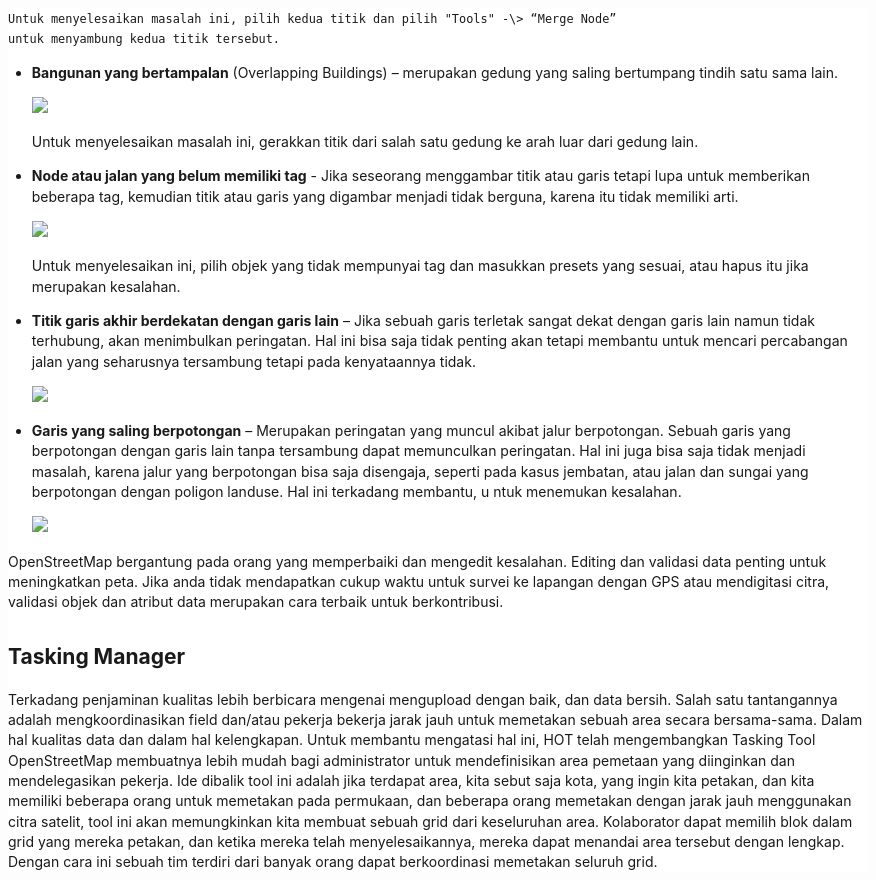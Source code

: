 	Untuk menyelesaikan masalah ini, pilih kedua titik dan pilih "Tools" -\> “Merge Node” 
	untuk menyambung kedua titik tersebut.

*	**Bangunan yang bertampalan** (Overlapping Buildings) – merupakan gedung yang saling 
	bertumpang tindih satu sama lain.

    ![]({{site.baseurl}}/images/en/intermediate/en_quality_assurance_image17.png)

	Untuk menyelesaikan masalah ini, gerakkan titik dari salah satu gedung ke arah luar 
	dari gedung lain.

*	**Node atau jalan yang belum memiliki tag** - Jika seseorang menggambar titik atau
	garis tetapi lupa untuk memberikan beberapa tag, kemudian titik atau garis yang 
	digambar menjadi tidak berguna, karena itu tidak memiliki arti. 

    ![]({{site.baseurl}}/images/en/intermediate/en_quality_assurance_image05.png)
	
	Untuk menyelesaikan ini, pilih objek yang tidak mempunyai tag dan masukkan presets
	yang sesuai, atau hapus itu jika merupakan kesalahan.

*	**Titik garis akhir berdekatan dengan garis lain** – Jika sebuah garis terletak 
	sangat dekat dengan garis lain namun tidak terhubung, akan menimbulkan peringatan. 
	Hal ini bisa saja tidak penting akan tetapi membantu untuk mencari percabangan
	jalan yang seharusnya tersambung tetapi pada kenyataannya tidak.

    ![]({{site.baseurl}}/images/en/intermediate/en_quality_assurance_image01.png)

*	**Garis yang saling berpotongan** – Merupakan peringatan yang muncul akibat jalur
	berpotongan. Sebuah garis yang berpotongan dengan garis lain tanpa tersambung dapat
	memunculkan peringatan. Hal ini juga bisa saja tidak menjadi masalah, karena jalur
	yang berpotongan bisa saja disengaja, seperti pada kasus jembatan, atau jalan dan 
	sungai yang berpotongan dengan poligon landuse. Hal ini terkadang membantu, u
	ntuk menemukan kesalahan.

    ![]({{site.baseurl}}/images/en/intermediate/en_quality_assurance_image14.png)

OpenStreetMap bergantung pada orang yang memperbaiki dan mengedit kesalahan. Editing
dan validasi data penting untuk meningkatkan peta. Jika anda tidak mendapatkan cukup
waktu untuk survei ke lapangan dengan GPS atau mendigitasi citra, validasi objek dan
atribut data merupakan cara terbaik untuk berkontribusi.

## Tasking Manager

Terkadang penjaminan kualitas lebih berbicara mengenai mengupload dengan baik, 
dan data bersih. Salah satu tantangannya adalah mengkoordinasikan field dan/atau
pekerja bekerja jarak jauh untuk memetakan sebuah area secara bersama-sama.
Dalam hal kualitas data dan dalam hal kelengkapan. Untuk membantu mengatasi
hal ini, HOT telah mengembangkan Tasking Tool OpenStreetMap membuatnya lebih
mudah bagi administrator untuk mendefinisikan area pemetaan yang diinginkan
dan mendelegasikan pekerja. Ide dibalik tool ini adalah jika terdapat area,
kita sebut saja kota, yang ingin kita petakan, dan kita memiliki beberapa
orang untuk memetakan pada permukaan, dan beberapa orang memetakan dengan
jarak jauh menggunakan citra satelit, tool ini akan memungkinkan kita
membuat sebuah grid dari keseluruhan area. Kolaborator dapat memilih blok 
dalam grid yang mereka petakan, dan ketika mereka telah menyelesaikannya,
mereka dapat menandai area tersebut dengan lengkap. Dengan cara ini sebuah
tim terdiri dari banyak orang dapat berkoordinasi memetakan seluruh grid.
